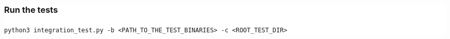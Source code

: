 
### Run the tests

`python3 integration_test.py -b <PATH_TO_THE_TEST_BINARIES> -c <ROOT_TEST_DIR>`
